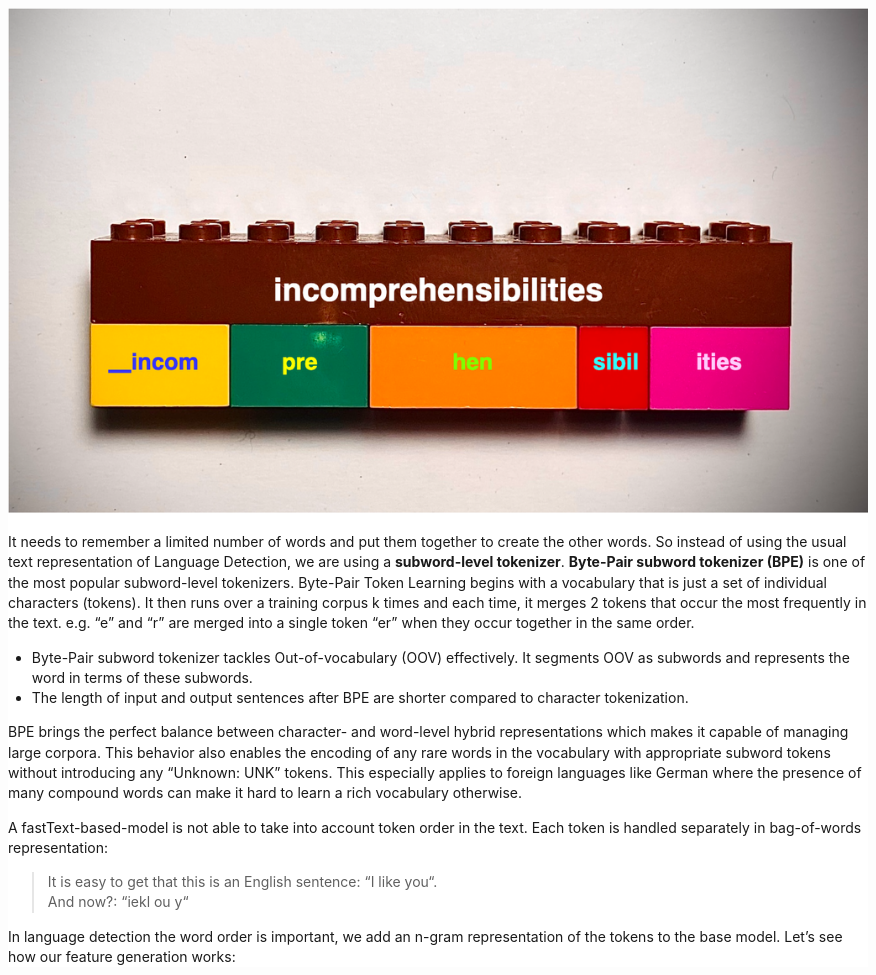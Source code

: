 ![subword-level tokenization](/assets/img/posts/language-detection_images_3.png)

It needs to remember a limited number of words and put them together to create the other 
words. So instead of using the usual text representation of Language Detection, we are using 
a **subword-level tokenizer**. **Byte-Pair subword tokenizer (BPE)** is one of the most 
popular subword-level tokenizers.  Byte-Pair Token Learning begins with a vocabulary that is 
just a set of individual characters (tokens). It then runs over a training corpus k times 
and each time, it merges 2 tokens that occur the most frequently in the text. e.g. “e” and 
“r” are merged into a single token “er” when they occur together in the same order.

* Byte-Pair subword tokenizer tackles Out-of-vocabulary (OOV) effectively. It segments OOV as subwords and represents the word in terms of these subwords.
* The length of input and output sentences after BPE are shorter compared to character tokenization.

BPE brings the perfect balance between character- and word-level hybrid representations which 
makes it capable of managing large corpora. This behavior also enables the encoding of any 
rare words in the vocabulary with appropriate subword tokens without introducing any 
“Unknown: UNK” tokens. This especially applies to foreign languages like German where the 
presence of many compound words can make it hard to learn a rich vocabulary otherwise.

A fastText-based-model is not able to take into account token order in the text. Each token is 
handled separately in bag-of-words representation:

> It is easy to get that this is an English sentence: “I like you“. <br />
> And now?: “iekl ou y“

In language detection the word order is important, we add an n-gram representation of the 
tokens to the base model. Let’s see how our feature generation works:
